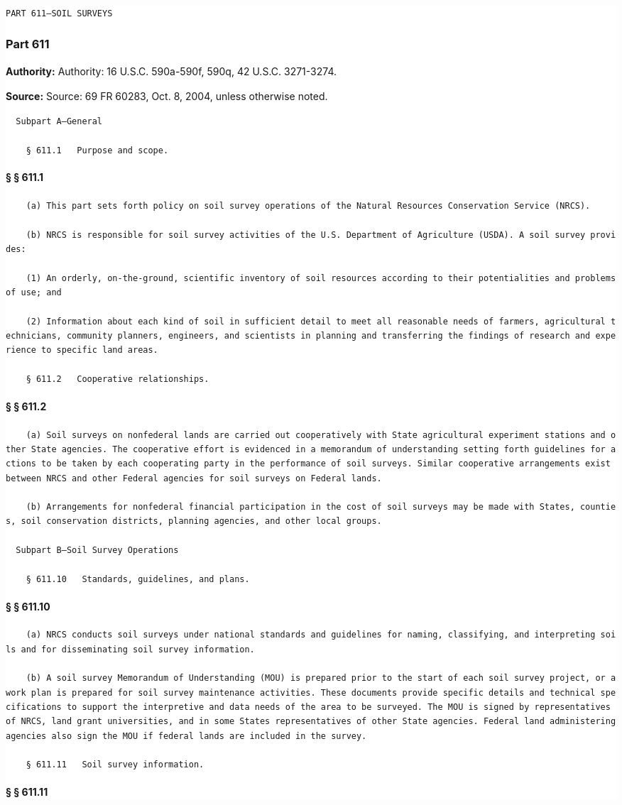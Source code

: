     PART 611—SOIL SURVEYS

### Part 611

**Authority:** Authority: 16 U.S.C. 590a-590f, 590q, 42 U.S.C. 3271-3274.

**Source:** Source: 69 FR 60283, Oct. 8, 2004, unless otherwise noted.

      Subpart A—General

        § 611.1   Purpose and scope.

#### § § 611.1

        (a) This part sets forth policy on soil survey operations of the Natural Resources Conservation Service (NRCS).

        (b) NRCS is responsible for soil survey activities of the U.S. Department of Agriculture (USDA). A soil survey provides:

        (1) An orderly, on-the-ground, scientific inventory of soil resources according to their potentialities and problems of use; and

        (2) Information about each kind of soil in sufficient detail to meet all reasonable needs of farmers, agricultural technicians, community planners, engineers, and scientists in planning and transferring the findings of research and experience to specific land areas.

        § 611.2   Cooperative relationships.

#### § § 611.2

        (a) Soil surveys on nonfederal lands are carried out cooperatively with State agricultural experiment stations and other State agencies. The cooperative effort is evidenced in a memorandum of understanding setting forth guidelines for actions to be taken by each cooperating party in the performance of soil surveys. Similar cooperative arrangements exist between NRCS and other Federal agencies for soil surveys on Federal lands.

        (b) Arrangements for nonfederal financial participation in the cost of soil surveys may be made with States, counties, soil conservation districts, planning agencies, and other local groups.

      Subpart B—Soil Survey Operations

        § 611.10   Standards, guidelines, and plans.

#### § § 611.10

        (a) NRCS conducts soil surveys under national standards and guidelines for naming, classifying, and interpreting soils and for disseminating soil survey information.

        (b) A soil survey Memorandum of Understanding (MOU) is prepared prior to the start of each soil survey project, or a work plan is prepared for soil survey maintenance activities. These documents provide specific details and technical specifications to support the interpretive and data needs of the area to be surveyed. The MOU is signed by representatives of NRCS, land grant universities, and in some States representatives of other State agencies. Federal land administering agencies also sign the MOU if federal lands are included in the survey.

        § 611.11   Soil survey information.

#### § § 611.11
